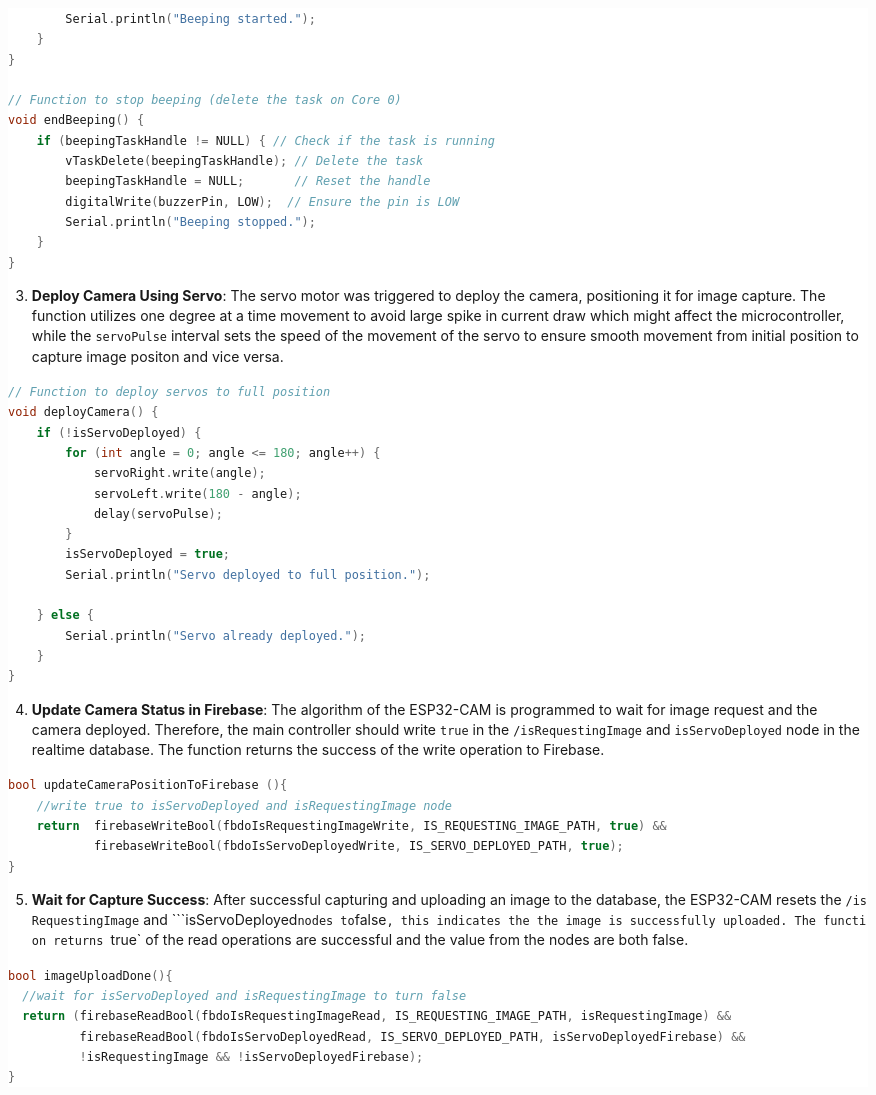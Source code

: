 ```cpp
        Serial.println("Beeping started.");
    }
}

// Function to stop beeping (delete the task on Core 0)
void endBeeping() {
    if (beepingTaskHandle != NULL) { // Check if the task is running
        vTaskDelete(beepingTaskHandle); // Delete the task
        beepingTaskHandle = NULL;       // Reset the handle
        digitalWrite(buzzerPin, LOW);  // Ensure the pin is LOW
        Serial.println("Beeping stopped.");
    }
}
```

3. **Deploy Camera Using Servo**: The servo motor was triggered to deploy the camera, positioning it for image capture. The function utilizes one degree at a time movement to avoid large spike in current draw which might affect the microcontroller, while the  `servoPulse` interval sets the speed of the movement of the servo to ensure smooth movement from initial position to capture image positon and vice versa.

```cpp
// Function to deploy servos to full position
void deployCamera() {
    if (!isServoDeployed) {
        for (int angle = 0; angle <= 180; angle++) {
            servoRight.write(angle);
            servoLeft.write(180 - angle);
            delay(servoPulse);
        }
        isServoDeployed = true;
        Serial.println("Servo deployed to full position.");
        
    } else {
        Serial.println("Servo already deployed.");
    }
}

```

4. **Update Camera Status in Firebase**: The algorithm of the ESP32-CAM is programmed to wait for image request and the camera deployed. Therefore, the main controller should write `true` in the `/isRequestingImage` and `isServoDeployed` node in the realtime database. The function returns the success of the write operation to Firebase.

```cpp
bool updateCameraPositionToFirebase (){
    //write true to isServoDeployed and isRequestingImage node 
    return  firebaseWriteBool(fbdoIsRequestingImageWrite, IS_REQUESTING_IMAGE_PATH, true) && 
            firebaseWriteBool(fbdoIsServoDeployedWrite, IS_SERVO_DEPLOYED_PATH, true);
}
```

5. **Wait for Capture Success**: After successful capturing and uploading an image to the database, the ESP32-CAM resets the `/isRequestingImage` and ```isServoDeployed` nodes to `false`, this indicates the the image is successfully uploaded. The function returns `true` of the read operations are successful and the value from the nodes are both false.
```cpp
bool imageUploadDone(){
  //wait for isServoDeployed and isRequestingImage to turn false
  return (firebaseReadBool(fbdoIsRequestingImageRead, IS_REQUESTING_IMAGE_PATH, isRequestingImage) && 
          firebaseReadBool(fbdoIsServoDeployedRead, IS_SERVO_DEPLOYED_PATH, isServoDeployedFirebase) && 
          !isRequestingImage && !isServoDeployedFirebase);
}
```